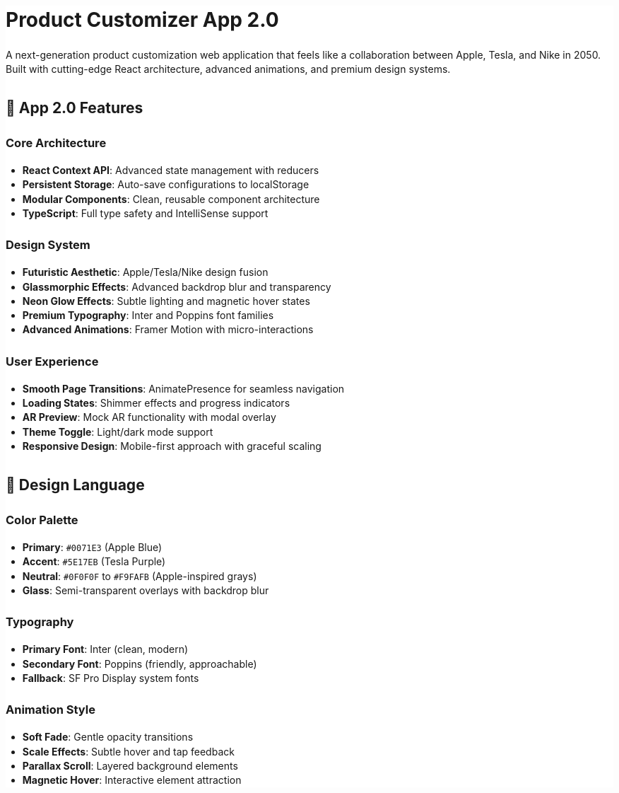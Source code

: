 # Product Customizer App 2.0

A next-generation product customization web application that feels like a collaboration between Apple, Tesla, and Nike in 2050. Built with cutting-edge React architecture, advanced animations, and premium design systems.

## 🚀 App 2.0 Features

### **Core Architecture**

- **React Context API**: Advanced state management with reducers
- **Persistent Storage**: Auto-save configurations to localStorage
- **Modular Components**: Clean, reusable component architecture
- **TypeScript**: Full type safety and IntelliSense support

### **Design System**

- **Futuristic Aesthetic**: Apple/Tesla/Nike design fusion
- **Glassmorphic Effects**: Advanced backdrop blur and transparency
- **Neon Glow Effects**: Subtle lighting and magnetic hover states
- **Premium Typography**: Inter and Poppins font families
- **Advanced Animations**: Framer Motion with micro-interactions

### **User Experience**

- **Smooth Page Transitions**: AnimatePresence for seamless navigation
- **Loading States**: Shimmer effects and progress indicators
- **AR Preview**: Mock AR functionality with modal overlay
- **Theme Toggle**: Light/dark mode support
- **Responsive Design**: Mobile-first approach with graceful scaling

## 🎨 Design Language

### **Color Palette**

- **Primary**: `#0071E3` (Apple Blue)
- **Accent**: `#5E17EB` (Tesla Purple)
- **Neutral**: `#0F0F0F` to `#F9FAFB` (Apple-inspired grays)
- **Glass**: Semi-transparent overlays with backdrop blur

### **Typography**

- **Primary Font**: Inter (clean, modern)
- **Secondary Font**: Poppins (friendly, approachable)
- **Fallback**: SF Pro Display system fonts

### **Animation Style**

- **Soft Fade**: Gentle opacity transitions
- **Scale Effects**: Subtle hover and tap feedback
- **Parallax Scroll**: Layered background elements
- **Magnetic Hover**: Interactive element attraction
